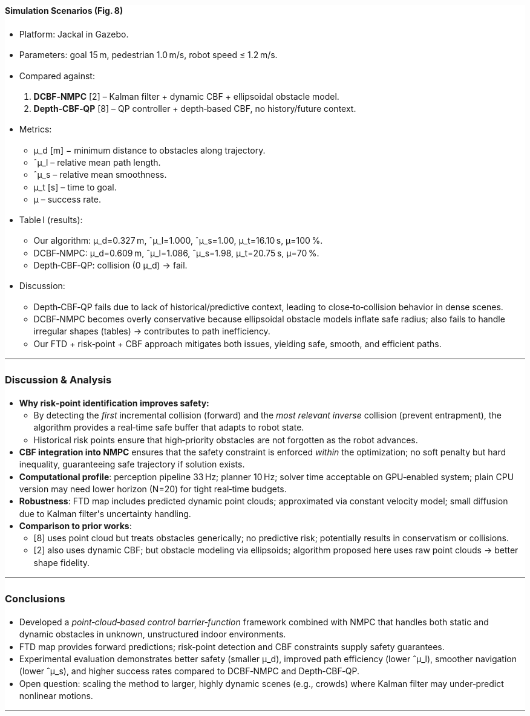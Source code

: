 #### Simulation Scenarios (Fig. 8)  
- Platform: Jackal in Gazebo.  
- Parameters: goal 15 m, pedestrian 1.0 m/s, robot speed ≤ 1.2 m/s.  
- Compared against:  
  1. **DCBF‑NMPC** [2] – Kalman filter + dynamic CBF + ellipsoidal obstacle model.  
  2. **Depth‑CBF‑QP** [8] – QP controller + depth‑based CBF, no history/future context.  
- Metrics:  
  - μ_d [m] − minimum distance to obstacles along trajectory.  
  - ˆμ_l – relative mean path length.  
  - ˆμ_s – relative mean smoothness.  
  - μ_t [s] – time to goal.  
  - μ – success rate.  
- Table I (results):  
  - Our algorithm: μ_d=0.327 m, ˆμ_l=1.000, ˆμ_s=1.00, μ_t=16.10 s, μ=100 %.  
  - DCBF‑NMPC: μ_d=0.609 m, ˆμ_l=1.086, ˆμ_s=1.98, μ_t=20.75 s, μ=70 %.  
  - Depth‑CBF‑QP: collision (0 μ_d) → fail.  

- Discussion:  
  - Depth‑CBF‑QP fails due to lack of historical/predictive context, leading to close‑to‑collision behavior in dense scenes.  
  - DCBF‑NMPC becomes overly conservative because ellipsoidal obstacle models inflate safe radius; also fails to handle irregular shapes (tables) → contributes to path inefficiency.  
  - Our FTD + risk‑point + CBF approach mitigates both issues, yielding safe, smooth, and efficient paths.  

---  

### Discussion & Analysis  

- **Why risk‑point identification improves safety:**  
  - By detecting the *first* incremental collision (forward) and the *most relevant inverse* collision (prevent entrapment), the algorithm provides a real‑time safe buffer that adapts to robot state.  
  - Historical risk points ensure that high‑priority obstacles are not forgotten as the robot advances.  
- **CBF integration into NMPC** ensures that the safety constraint is enforced *within* the optimization; no soft penalty but hard inequality, guaranteeing safe trajectory if solution exists.  
- **Computational profile**: perception pipeline 33 Hz; planner 10 Hz; solver time acceptable on GPU‑enabled system; plain CPU version may need lower horizon (N=20) for tight real‑time budgets.  
- **Robustness**: FTD map includes predicted dynamic point clouds; approximated via constant velocity model; small diffusion due to Kalman filter's uncertainty handling.  
- **Comparison to prior works**:  
  - [8] uses point cloud but treats obstacles generically; no predictive risk; potentially results in conservatism or collisions.  
  - [2] also uses dynamic CBF; but obstacle modeling via ellipsoids; algorithm proposed here uses raw point clouds → better shape fidelity.  

---  

### Conclusions  

- Developed a *point‑cloud‑based control barrier‑function* framework combined with NMPC that handles both static and dynamic obstacles in unknown, unstructured indoor environments.  
- FTD map provides forward predictions; risk‑point detection and CBF constraints supply safety guarantees.  
- Experimental evaluation demonstrates better safety (smaller μ_d), improved path efficiency (lower ˆμ_l), smoother navigation (lower ˆμ_s), and higher success rates compared to DCBF‑NMPC and Depth‑CBF‑QP.  
- Open question: scaling the method to larger, highly dynamic scenes (e.g., crowds) where Kalman filter may under‑predict nonlinear motions.  

---  